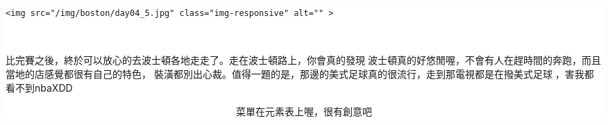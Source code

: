     <img src="/img/boston/day04_5.jpg" class="img-responsive" alt="" >
  </div>
</div>
<div class="row">
  <div class=" col-xs-12 ">
    <br>
    <p>
      比完賽之後，終於可以放心的去波士頓各地走走了。走在波士頓路上，你會真的發現
      波士頓真的好悠閒喔，不會有人在趕時間的奔跑，而且當地的店感覺都很有自己的特色，
      裝潢都別出心裁。值得一題的是，那邊的美式足球真的很流行，走到那電視都是在撥美式足球
      ，害我都看不到nbaXDD
    </p>
  </div>
</div>
<div class="row">
  <div class=" col-sm-3 "></div>
  <div class=" col-sm-6 ">
    <p style=" text-align:center ">
      菜單在元素表上喔，很有創意吧
    </p>